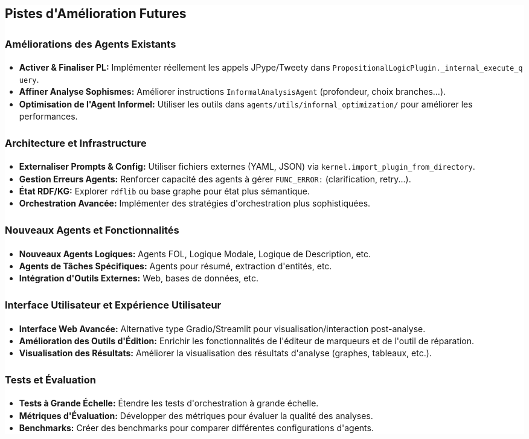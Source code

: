 ## Pistes d'Amélioration Futures

### Améliorations des Agents Existants
* **Activer & Finaliser PL:** Implémenter réellement les appels JPype/Tweety dans `PropositionalLogicPlugin._internal_execute_query`.
* **Affiner Analyse Sophismes:** Améliorer instructions `InformalAnalysisAgent` (profondeur, choix branches...).
* **Optimisation de l'Agent Informel:** Utiliser les outils dans `agents/utils/informal_optimization/` pour améliorer les performances.

### Architecture et Infrastructure
* **Externaliser Prompts & Config:** Utiliser fichiers externes (YAML, JSON) via `kernel.import_plugin_from_directory`.
* **Gestion Erreurs Agents:** Renforcer capacité des agents à gérer `FUNC_ERROR:` (clarification, retry...).
* **État RDF/KG:** Explorer `rdflib` ou base graphe pour état plus sémantique.
* **Orchestration Avancée:** Implémenter des stratégies d'orchestration plus sophistiquées.

### Nouveaux Agents et Fonctionnalités
* **Nouveaux Agents Logiques:** Agents FOL, Logique Modale, Logique de Description, etc.
* **Agents de Tâches Spécifiques:** Agents pour résumé, extraction d'entités, etc.
* **Intégration d'Outils Externes:** Web, bases de données, etc.

### Interface Utilisateur et Expérience Utilisateur
* **Interface Web Avancée:** Alternative type Gradio/Streamlit pour visualisation/interaction post-analyse.
* **Amélioration des Outils d'Édition:** Enrichir les fonctionnalités de l'éditeur de marqueurs et de l'outil de réparation.
* **Visualisation des Résultats:** Améliorer la visualisation des résultats d'analyse (graphes, tableaux, etc.).

### Tests et Évaluation
* **Tests à Grande Échelle:** Étendre les tests d'orchestration à grande échelle.
* **Métriques d'Évaluation:** Développer des métriques pour évaluer la qualité des analyses.
* **Benchmarks:** Créer des benchmarks pour comparer différentes configurations d'agents.